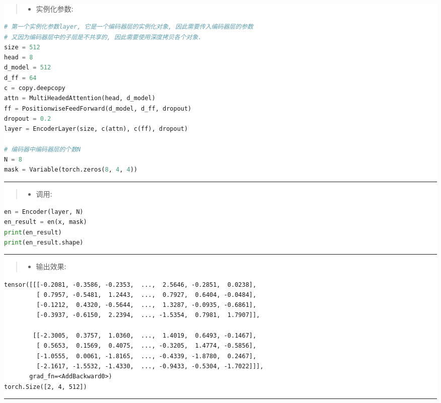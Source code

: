 
> * 实例化参数:

```python
# 第一个实例化参数layer, 它是一个编码器层的实例化对象, 因此需要传入编码器层的参数
# 又因为编码器层中的子层是不共享的, 因此需要使用深度拷贝各个对象.
size = 512
head = 8
d_model = 512
d_ff = 64
c = copy.deepcopy
attn = MultiHeadedAttention(head, d_model)
ff = PositionwiseFeedForward(d_model, d_ff, dropout)
dropout = 0.2
layer = EncoderLayer(size, c(attn), c(ff), dropout)

# 编码器中编码器层的个数N
N = 8
mask = Variable(torch.zeros(8, 4, 4))

```


---


> * 调用:

```python
en = Encoder(layer, N)
en_result = en(x, mask)
print(en_result)
print(en_result.shape)

```

---


> * 输出效果:

```
tensor([[[-0.2081, -0.3586, -0.2353,  ...,  2.5646, -0.2851,  0.0238],
         [ 0.7957, -0.5481,  1.2443,  ...,  0.7927,  0.6404, -0.0484],
         [-0.1212,  0.4320, -0.5644,  ...,  1.3287, -0.0935, -0.6861],
         [-0.3937, -0.6150,  2.2394,  ..., -1.5354,  0.7981,  1.7907]],

        [[-2.3005,  0.3757,  1.0360,  ...,  1.4019,  0.6493, -0.1467],
         [ 0.5653,  0.1569,  0.4075,  ..., -0.3205,  1.4774, -0.5856],
         [-1.0555,  0.0061, -1.8165,  ..., -0.4339, -1.8780,  0.2467],
         [-2.1617, -1.5532, -1.4330,  ..., -0.9433, -0.5304, -1.7022]]],
       grad_fn=<AddBackward0>)
torch.Size([2, 4, 512])

```

---
